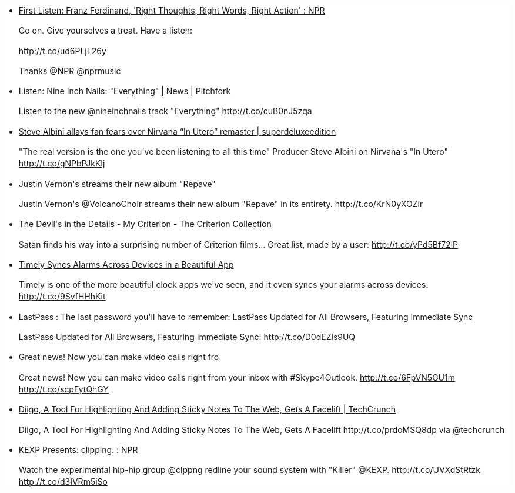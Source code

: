 - [First Listen: Franz Ferdinand, 'Right Thoughts, Right Words, Right Action' : NPR](http://www.npr.org/2013/08/19/210175096/first-listen-franz-ferdinand-right-thoughts-right-words-right-action)
    
    Go on. Give yourselves a treat. Have a listen:
    
    http://t.co/ud6PLjL26y
    
    Thanks @NPR @nprmusic
    
- [Listen: Nine Inch Nails: "Everything" | News | Pitchfork](http://pitchfork.com/news/51963-listen-nine-inch-nails-everything/)
    
    Listen to the new @nineinchnails track "Everything" http://t.co/cuB0nJ5zqa
    
- [Steve Albini allays fan fears over Nirvana “In Utero” remaster | superdeluxeedition](http://www.superdeluxeedition.com/news/steve-albini-allays-fan-fears-over-nirvana-in-utero-remaster/)
    
    "The real version is the one you've been listening to all this time" Producer Steve Albini on Nirvana's "In Utero" http://t.co/gNPbPJkKIj
    
- [Justin Vernon's streams their new album "Repave"](http://www.prefixmag.com/news/volcano-choir-streams-repave/74661/)
    
    Justin Vernon's @VolcanoChoir streams their new album "Repave" in its entirety. http://t.co/KrN0yXOZir
    
- [The Devil's in the Details - My Criterion - The Criterion Collection](http://www.criterion.com/lists/152196-the-devil-s-in-the-details)
    
    Satan finds his way into a surprising number of Criterion films… Great list, made by a user: http://t.co/yPd5Bf72lP
    
- [Timely Syncs Alarms Across Devices in a Beautiful App](http://lifehacker.com/timely-syncs-alarms-across-devices-in-a-beautiful-app-1166715447?utm_campaign=socialflow_lifehacker_twitter&utm_source=lifehacker_twitter&utm_medium=socialflow)
    
    Timely is one of the more beautiful clock apps we've seen, and it even syncs your alarms across devices: http://t.co/9SvfHHhKit
    
- [LastPass : The last password you'll have to remember: LastPass Updated for All Browsers, Featuring Immediate Sync](http://blog.lastpass.com/2013/08/lastpass-updated-for-all-browsers.html)
    
    LastPass Updated for All Browsers, Featuring Immediate Sync: http://t.co/D0dEZls9UQ
    
- [Great news! Now you can make video calls right fro](http://t.co/6FpVN5GU1m)
    
    Great news! Now you can make video calls right from your inbox with #Skype4Outlook. http://t.co/6FpVN5GU1m http://t.co/scpFytQhGY
    
    
- [Diigo, A Tool For Highlighting And Adding Sticky Notes To The Web, Gets A Facelift | TechCrunch](http://techcrunch.com/2013/08/19/diigo-a-tool-for-highlighting-and-adding-sticky-notes-to-the-web-gets-a-facelift/)
    
    Diigo, A Tool For Highlighting And Adding Sticky Notes To The Web, Gets A Facelift http://t.co/prdoMSQ8dp via @techcrunch
    
- [KEXP Presents: clipping. : NPR](http://www.npr.org/event/music/212291584/kexp-presents-clipping?sc=tw&cc=twmp)
    
    Watch the experimental hip-hip group @clppng redline your sound system with "Killer" @KEXP. http://t.co/UVXdStRtzk http://t.co/d3IVRm5iSo
    